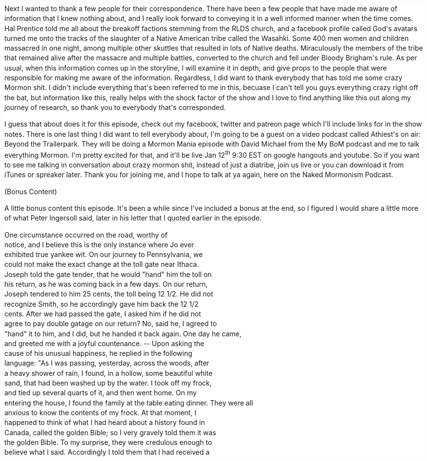 Next I wanted to thank a few people for their correspondence. There have
been a few people that have made me aware of information that I knew
nothing about, and I really look forward to conveying it in a well
informed manner when the time comes. Hal Prentice told me all about the
breakoff factions stemming from the RLDS church, and a facebook profile
called God's avatars turned me onto the tracks of the slaughter of a
Native American tribe called the Wasahki. Some 400 men women and
children massacred in one night, among multiple other skuttles that
resulted in lots of Native deaths. Miraculously the members of the tribe
that remained alive after the massacre and multiple battles, converted
to the church and fell under Bloody Brigham's rule. As per usual, when
this information comes up in the storyline, I will examine it in depth,
and give props to the people that were responsible for making me aware
of the information. Regardless, I did want to thank everybody that has
told me some crazy Mormon shit. I didn't include everything that's been
referred to me in this, becuase I can't tell you guys everything crazy
right off the bat, but information like this, really helps with the
shock factor of the show and I love to find anything like this out along
my journey of research, so thank you to everybody that's corresponded.

I guess that about does it for this episode, check out my facebook,
twitter and patreon page which I'll include links for in the show notes.
There is one last thing I did want to tell everybody about, I'm going to
be a guest on a video podcast called Athiest's on air: Beyond the
Trailerpark. They will be doing a Mormon Mania episode with David
Michael from the My BoM podcast and me to talk everything Mormon. I'm
pretty excited for that, and it'll be live Jan 12<sup>th</sup> 9:30 EST
on google hangouts and youtube. So if you want to see me talking in
conversation about crazy mormon shit, instead of just a diatribe, join
us live or you can download it from iTunes or spreaker later. Thank you
for joining me, and I hope to talk at ya again, here on the Naked
Mormonism Podcast.

(Bonus Content)

A little bonus content this episode. It's been a while since I've
included a bonus at the end, so I figured I would share a little more of
what Peter Ingersoll said, later in his letter that I quoted earlier in
the episode.

One circumstance occurred on the road, worthy of  
notice, and I believe this is the only instance where Jo ever  
exhibited true yankee wit. On our journey to Pennsylvania, we  
could not make the exact change at the toll gate near Ithaca.  
Joseph told the gate tender, that he would "hand" him the toll on  
his return, as he was coming back in a few days. On our return,  
Joseph tendered to him 25 cents, the toll being 12 1/2. He did not  
recognize Smith, so he accordingly gave him back the 12 1/2  
cents. After we had passed the gate, I asked him if he did not  
agree to pay double gatage on our return? No, said he, I agreed to  
"hand" it to him, and I did, but he handed it back again. One day he
came,  
and greeted me with a joyful countenance. -- Upon asking the  
cause of his unusual happiness, he replied in the following  
language: "As I was passing, yesterday, across the woods, after  
a heavy shower of rain, I found, in a hollow, some beautiful white  
sand, that had been washed up by the water. I took off my frock,  
and tied up several quarts of it, and then went home. On my  
entering the house, I found the family at the table eating dinner. They
were all  
anxious to know the contents of my frock. At that moment, I  
happened to think of what I had heard about a history found in  
Canada, called the golden Bible; so I very gravely told them it was  
the golden Bible. To my surprise, they were credulous enough to  
believe what I said. Accordingly I told them that I had received a  